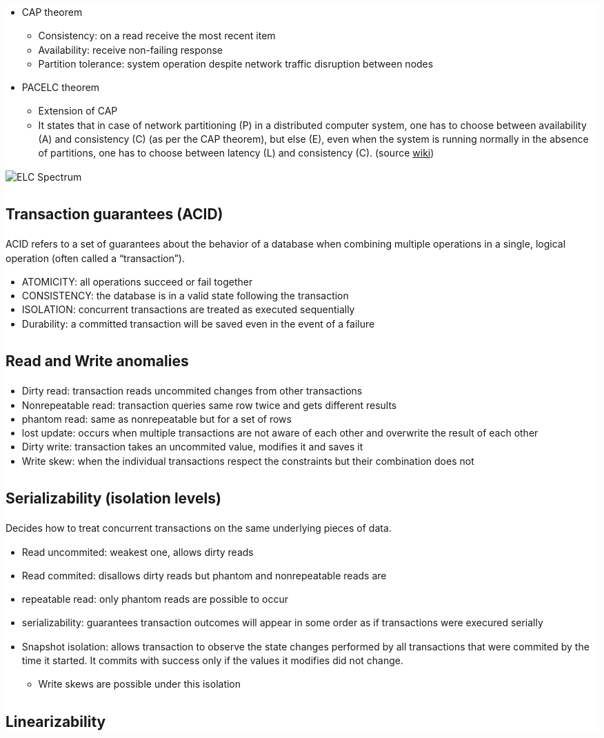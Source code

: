 - CAP theorem

  - Consistency: on a read receive the most recent item
  - Availability: receive non-failing response
  - Partition tolerance: system operation despite network traffic disruption between nodes

- PACELC theorem
  - Extension of CAP
  - It states that in case of network partitioning (P) in a distributed computer system, one has to choose between availability (A) and consistency (C) (as per the CAP theorem), but else (E), even when the system is running normally in the absence of partitions, one has to choose between latency (L) and consistency (C). (source [wiki](https://en.wikipedia.org/wiki/PACELC_theorem))

![ELC Spectrum](images/2022-09-02-23-03-53.png)

## Transaction guarantees (ACID)

ACID refers to a set of guarantees about the behavior of a database when combining multiple operations in a single, logical operation (often called a “transaction”).

- ATOMICITY: all operations succeed or fail together
- CONSISTENCY: the database is in a valid state following the transaction
- ISOLATION: concurrent transactions are treated as executed sequentially
- Durability: a committed transaction will be saved even in the event of a failure

## Read and Write anomalies

- Dirty read: transaction reads uncommited changes from other transactions
- Nonrepeatable read: transaction queries same row twice and gets different results
- phantom read: same as nonrepeatable but for a set of rows
- lost update: occurs when multiple transactions are not aware of each other and overwrite the result of each other
- Dirty write: transaction takes an uncommited value, modifies it and saves it
- Write skew: when the individual transactions respect the constraints but their combination does not

## Serializability (isolation levels)

Decides how to treat concurrent transactions on the same underlying pieces of data.

- Read uncommited: weakest one, allows dirty reads
- Read commited: disallows dirty reads but phantom and nonrepeatable reads are
- repeatable read: only phantom reads are possible to occur
- serializability: guarantees transaction outcomes will appear in some order as if transactions were execured serially

- Snapshot isolation: allows transaction to observe the state changes performed by all transactions that were commited by the time it started. It commits with success only if the values it modifies did not change.
  - Write skews are possible under this isolation

## Linearizability
